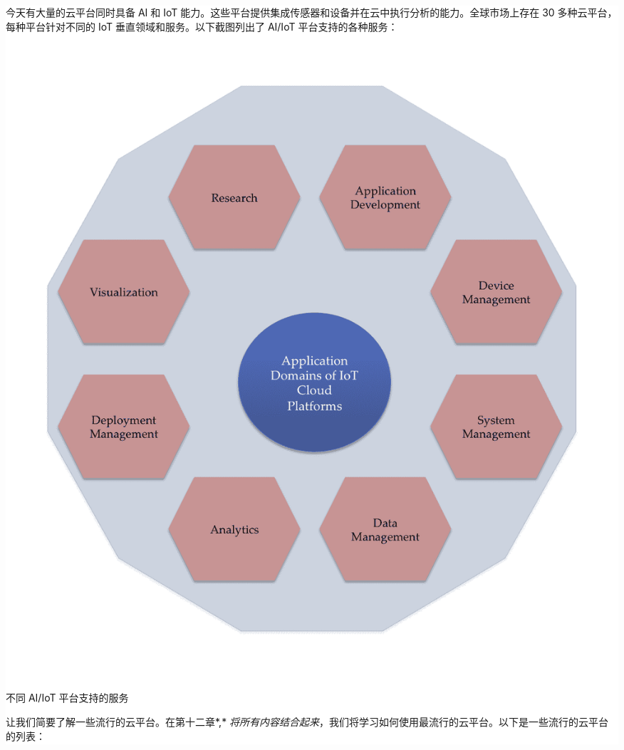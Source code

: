 今天有大量的云平台同时具备 AI 和 IoT 能力。这些平台提供集成传感器和设备并在云中执行分析的能力。全球市场上存在 30 多种云平台，每种平台针对不同的 IoT 垂直领域和服务。以下截图列出了 AI/IoT 平台支持的各种服务：

![](img/5b3dbdcc-4b9b-44e5-802a-76aaabcedbf9.png)

不同 AI/IoT 平台支持的服务

让我们简要了解一些流行的云平台。在第十二章*,* *将所有内容结合起来*，我们将学习如何使用最流行的云平台。以下是一些流行的云平台的列表：
